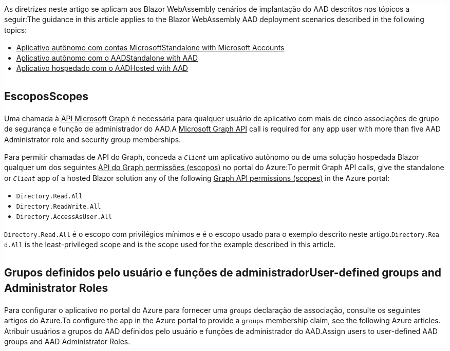 <span data-ttu-id="9cb1e-113">As diretrizes neste artigo se aplicam aos Blazor WebAssembly cenários de implantação do AAD descritos nos tópicos a seguir:</span><span class="sxs-lookup"><span data-stu-id="9cb1e-113">The guidance in this article applies to the Blazor WebAssembly AAD deployment scenarios described in the following topics:</span></span>

* [<span data-ttu-id="9cb1e-114">Aplicativo autônomo com contas Microsoft</span><span class="sxs-lookup"><span data-stu-id="9cb1e-114">Standalone with Microsoft Accounts</span></span>](xref:blazor/security/webassembly/standalone-with-microsoft-accounts)
* [<span data-ttu-id="9cb1e-115">Aplicativo autônomo com o AAD</span><span class="sxs-lookup"><span data-stu-id="9cb1e-115">Standalone with AAD</span></span>](xref:blazor/security/webassembly/standalone-with-azure-active-directory)
* [<span data-ttu-id="9cb1e-116">Aplicativo hospedado com o AAD</span><span class="sxs-lookup"><span data-stu-id="9cb1e-116">Hosted with AAD</span></span>](xref:blazor/security/webassembly/hosted-with-azure-active-directory)

## <a name="scopes"></a><span data-ttu-id="9cb1e-117">Escopos</span><span class="sxs-lookup"><span data-stu-id="9cb1e-117">Scopes</span></span>

<span data-ttu-id="9cb1e-118">Uma chamada à [API Microsoft Graph](/graph/use-the-api) é necessária para qualquer usuário de aplicativo com mais de cinco associações de grupo de segurança e função de administrador do AAD.</span><span class="sxs-lookup"><span data-stu-id="9cb1e-118">A [Microsoft Graph API](/graph/use-the-api) call is required for any app user with more than five AAD Administrator role and security group memberships.</span></span>

<span data-ttu-id="9cb1e-119">Para permitir chamadas de API do Graph, conceda a *`Client`* um aplicativo autônomo ou de uma solução hospedada Blazor qualquer um dos seguintes [API do Graph permissões (escopos)](/graph/permissions-reference) no portal do Azure:</span><span class="sxs-lookup"><span data-stu-id="9cb1e-119">To permit Graph API calls, give the standalone or *`Client`* app of a hosted Blazor solution any of the following [Graph API permissions (scopes)](/graph/permissions-reference) in the Azure portal:</span></span>

* `Directory.Read.All`
* `Directory.ReadWrite.All`
* `Directory.AccessAsUser.All`

<span data-ttu-id="9cb1e-120">`Directory.Read.All` é o escopo com privilégios mínimos e é o escopo usado para o exemplo descrito neste artigo.</span><span class="sxs-lookup"><span data-stu-id="9cb1e-120">`Directory.Read.All` is the least-privileged scope and is the scope used for the example described in this article.</span></span>

## <a name="user-defined-groups-and-administrator-roles"></a><span data-ttu-id="9cb1e-121">Grupos definidos pelo usuário e funções de administrador</span><span class="sxs-lookup"><span data-stu-id="9cb1e-121">User-defined groups and Administrator Roles</span></span>

<span data-ttu-id="9cb1e-122">Para configurar o aplicativo no portal do Azure para fornecer uma `groups` declaração de associação, consulte os seguintes artigos do Azure.</span><span class="sxs-lookup"><span data-stu-id="9cb1e-122">To configure the app in the Azure portal to provide a `groups` membership claim, see the following Azure articles.</span></span> <span data-ttu-id="9cb1e-123">Atribuir usuários a grupos do AAD definidos pelo usuário e funções de administrador do AAD.</span><span class="sxs-lookup"><span data-stu-id="9cb1e-123">Assign users to user-defined AAD groups and AAD Administrator Roles.</span></span>
